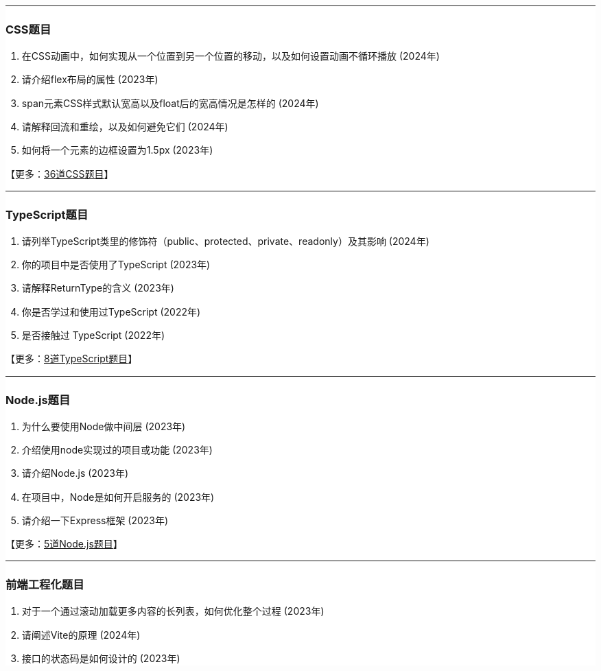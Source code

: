
---

### CSS题目

1. 在CSS动画中，如何实现从一个位置到另一个位置的移动，以及如何设置动画不循环播放 (2024年) 

2. 请介绍flex布局的属性 (2023年) 

3. span元素CSS样式默认宽高以及float后的宽高情况是怎样的 (2024年) 

4. 请解释回流和重绘，以及如何避免它们 (2024年) 

5. 如何将一个元素的边框设置为1.5px (2023年) 

【更多：[36道CSS题目](https://www.bagujing.com/companies)】


---

### TypeScript题目

1. 请列举TypeScript类里的修饰符（public、protected、private、readonly）及其影响 (2024年) 

2. 你的项目中是否使用了TypeScript (2023年) 

3. 请解释ReturnType的含义 (2023年) 

4. 你是否学过和使用过TypeScript (2022年) 

5. 是否接触过 TypeScript (2022年) 

【更多：[8道TypeScript题目](https://www.bagujing.com/companies)】


---

### Node.js题目

1. 为什么要使用Node做中间层 (2023年) 

2. 介绍使用node实现过的项目或功能 (2023年) 

3. 请介绍Node.js (2023年) 

4. 在项目中，Node是如何开启服务的 (2023年) 

5. 请介绍一下Express框架 (2023年) 

【更多：[5道Node.js题目](https://www.bagujing.com/companies)】


---

### 前端工程化题目

1. 对于一个通过滚动加载更多内容的长列表，如何优化整个过程 (2023年) 

2. 请阐述Vite的原理 (2024年) 

3. 接口的状态码是如何设计的 (2023年) 
